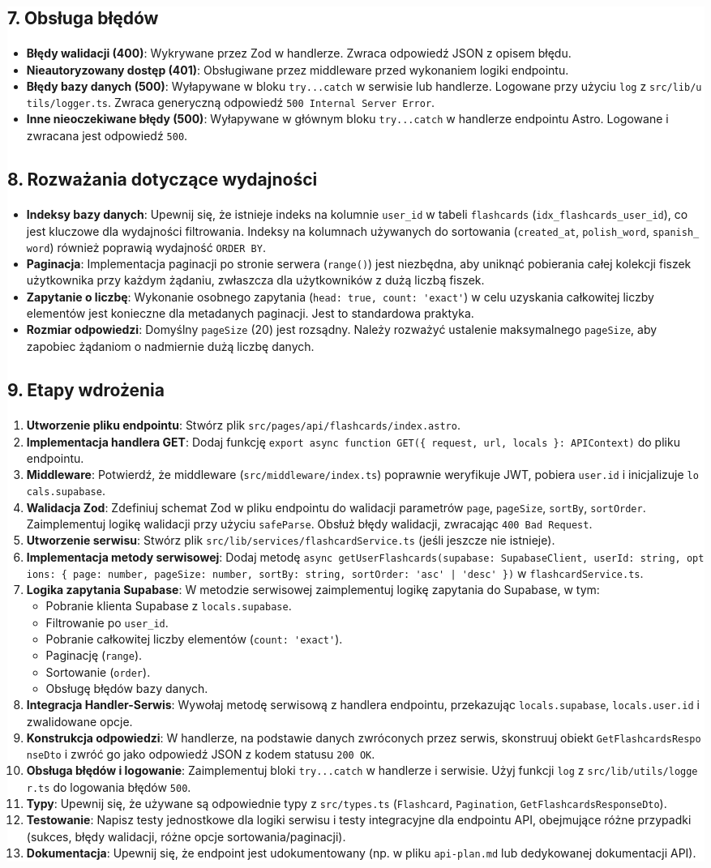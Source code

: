 ## 7. Obsługa błędów
- **Błędy walidacji (400)**: Wykrywane przez Zod w handlerze. Zwraca odpowiedź JSON z opisem błędu.
- **Nieautoryzowany dostęp (401)**: Obsługiwane przez middleware przed wykonaniem logiki endpointu.
- **Błędy bazy danych (500)**: Wyłapywane w bloku `try...catch` w serwisie lub handlerze. Logowane przy użyciu `log` z `src/lib/utils/logger.ts`. Zwraca generyczną odpowiedź `500 Internal Server Error`.
- **Inne nieoczekiwane błędy (500)**: Wyłapywane w głównym bloku `try...catch` w handlerze endpointu Astro. Logowane i zwracana jest odpowiedź `500`.

## 8. Rozważania dotyczące wydajności
- **Indeksy bazy danych**: Upewnij się, że istnieje indeks na kolumnie `user_id` w tabeli `flashcards` (`idx_flashcards_user_id`), co jest kluczowe dla wydajności filtrowania. Indeksy na kolumnach używanych do sortowania (`created_at`, `polish_word`, `spanish_word`) również poprawią wydajność `ORDER BY`.
- **Paginacja**: Implementacja paginacji po stronie serwera (`range()`) jest niezbędna, aby uniknąć pobierania całej kolekcji fiszek użytkownika przy każdym żądaniu, zwłaszcza dla użytkowników z dużą liczbą fiszek.
- **Zapytanie o liczbę**: Wykonanie osobnego zapytania (`head: true, count: 'exact'`) w celu uzyskania całkowitej liczby elementów jest konieczne dla metadanych paginacji. Jest to standardowa praktyka.
- **Rozmiar odpowiedzi**: Domyślny `pageSize` (20) jest rozsądny. Należy rozważyć ustalenie maksymalnego `pageSize`, aby zapobiec żądaniom o nadmiernie dużą liczbę danych.

## 9. Etapy wdrożenia
1.  **Utworzenie pliku endpointu**: Stwórz plik `src/pages/api/flashcards/index.astro`.
2.  **Implementacja handlera GET**: Dodaj funkcję `export async function GET({ request, url, locals }: APIContext)` do pliku endpointu.
3.  **Middleware**: Potwierdź, że middleware (`src/middleware/index.ts`) poprawnie weryfikuje JWT, pobiera `user.id` i inicjalizuje `locals.supabase`.
4.  **Walidacja Zod**: Zdefiniuj schemat Zod w pliku endpointu do walidacji parametrów `page`, `pageSize`, `sortBy`, `sortOrder`. Zaimplementuj logikę walidacji przy użyciu `safeParse`. Obsłuż błędy walidacji, zwracając `400 Bad Request`.
5.  **Utworzenie serwisu**: Stwórz plik `src/lib/services/flashcardService.ts` (jeśli jeszcze nie istnieje).
6.  **Implementacja metody serwisowej**: Dodaj metodę `async getUserFlashcards(supabase: SupabaseClient, userId: string, options: { page: number, pageSize: number, sortBy: string, sortOrder: 'asc' | 'desc' })` w `flashcardService.ts`.
7.  **Logika zapytania Supabase**: W metodzie serwisowej zaimplementuj logikę zapytania do Supabase, w tym:
    - Pobranie klienta Supabase z `locals.supabase`.
    - Filtrowanie po `user_id`.
    - Pobranie całkowitej liczby elementów (`count: 'exact'`).
    - Paginację (`range`).
    - Sortowanie (`order`).
    - Obsługę błędów bazy danych.
8.  **Integracja Handler-Serwis**: Wywołaj metodę serwisową z handlera endpointu, przekazując `locals.supabase`, `locals.user.id` i zwalidowane opcje.
9.  **Konstrukcja odpowiedzi**: W handlerze, na podstawie danych zwróconych przez serwis, skonstruuj obiekt `GetFlashcardsResponseDto` i zwróć go jako odpowiedź JSON z kodem statusu `200 OK`.
10. **Obsługa błędów i logowanie**: Zaimplementuj bloki `try...catch` w handlerze i serwisie. Użyj funkcji `log` z `src/lib/utils/logger.ts` do logowania błędów `500`.
11. **Typy**: Upewnij się, że używane są odpowiednie typy z `src/types.ts` (`Flashcard`, `Pagination`, `GetFlashcardsResponseDto`).
12. **Testowanie**: Napisz testy jednostkowe dla logiki serwisu i testy integracyjne dla endpointu API, obejmujące różne przypadki (sukces, błędy walidacji, różne opcje sortowania/paginacji).
13. **Dokumentacja**: Upewnij się, że endpoint jest udokumentowany (np. w pliku `api-plan.md` lub dedykowanej dokumentacji API). 